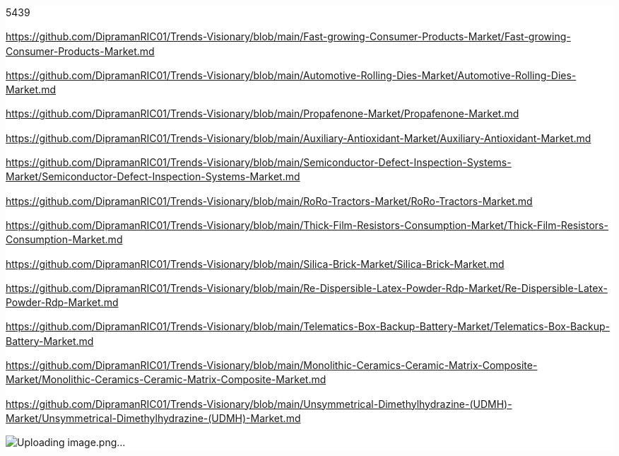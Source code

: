 5439</p><p><a href="https://github.com/DipramanRIC01/Trends-Visionary/blob/main/Fast-growing-Consumer-Products-Market/Fast-growing-Consumer-Products-Market.md">https://github.com/DipramanRIC01/Trends-Visionary/blob/main/Fast-growing-Consumer-Products-Market/Fast-growing-Consumer-Products-Market.md</a></p><p><a href="https://github.com/DipramanRIC01/Trends-Visionary/blob/main/Automotive-Rolling-Dies-Market/Automotive-Rolling-Dies-Market.md">https://github.com/DipramanRIC01/Trends-Visionary/blob/main/Automotive-Rolling-Dies-Market/Automotive-Rolling-Dies-Market.md</a></p><p><a href="https://github.com/DipramanRIC01/Trends-Visionary/blob/main/Propafenone-Market/Propafenone-Market.md">https://github.com/DipramanRIC01/Trends-Visionary/blob/main/Propafenone-Market/Propafenone-Market.md</a></p><p><a href="https://github.com/DipramanRIC01/Trends-Visionary/blob/main/Auxiliary-Antioxidant-Market/Auxiliary-Antioxidant-Market.md">https://github.com/DipramanRIC01/Trends-Visionary/blob/main/Auxiliary-Antioxidant-Market/Auxiliary-Antioxidant-Market.md</a></p><p><a href="https://github.com/DipramanRIC01/Trends-Visionary/blob/main/Semiconductor-Defect-Inspection-Systems-Market/Semiconductor-Defect-Inspection-Systems-Market.md">https://github.com/DipramanRIC01/Trends-Visionary/blob/main/Semiconductor-Defect-Inspection-Systems-Market/Semiconductor-Defect-Inspection-Systems-Market.md</a></p><p><a href="https://github.com/DipramanRIC01/Trends-Visionary/blob/main/RoRo-Tractors-Market/RoRo-Tractors-Market.md">https://github.com/DipramanRIC01/Trends-Visionary/blob/main/RoRo-Tractors-Market/RoRo-Tractors-Market.md</a></p><p><a href="https://github.com/DipramanRIC01/Trends-Visionary/blob/main/Thick-Film-Resistors-Consumption-Market/Thick-Film-Resistors-Consumption-Market.md">https://github.com/DipramanRIC01/Trends-Visionary/blob/main/Thick-Film-Resistors-Consumption-Market/Thick-Film-Resistors-Consumption-Market.md</a></p><p><a href="https://github.com/DipramanRIC01/Trends-Visionary/blob/main/Silica-Brick-Market/Silica-Brick-Market.md">https://github.com/DipramanRIC01/Trends-Visionary/blob/main/Silica-Brick-Market/Silica-Brick-Market.md</a></p><p><a href="https://github.com/DipramanRIC01/Trends-Visionary/blob/main/Re-Dispersible-Latex-Powder-Rdp-Market/Re-Dispersible-Latex-Powder-Rdp-Market.md">https://github.com/DipramanRIC01/Trends-Visionary/blob/main/Re-Dispersible-Latex-Powder-Rdp-Market/Re-Dispersible-Latex-Powder-Rdp-Market.md</a></p><p><a href="https://github.com/DipramanRIC01/Trends-Visionary/blob/main/Telematics-Box-Backup-Battery-Market/Telematics-Box-Backup-Battery-Market.md">https://github.com/DipramanRIC01/Trends-Visionary/blob/main/Telematics-Box-Backup-Battery-Market/Telematics-Box-Backup-Battery-Market.md</a></p><p><a href="https://github.com/DipramanRIC01/Trends-Visionary/blob/main/Monolithic-Ceramics-Ceramic-Matrix-Composite-Market/Monolithic-Ceramics-Ceramic-Matrix-Composite-Market.md">https://github.com/DipramanRIC01/Trends-Visionary/blob/main/Monolithic-Ceramics-Ceramic-Matrix-Composite-Market/Monolithic-Ceramics-Ceramic-Matrix-Composite-Market.md</a></p><p><a href="https://github.com/DipramanRIC01/Trends-Visionary/blob/main/Unsymmetrical-Dimethylhydrazine-(UDMH)-Market/Unsymmetrical-Dimethylhydrazine-(UDMH)-Market.md">https://github.com/DipramanRIC01/Trends-Visionary/blob/main/Unsymmetrical-Dimethylhydrazine-(UDMH)-Market/Unsymmetrical-Dimethylhydrazine-(UDMH)-Market.md</a></p>
![Uploading image.png…]()
